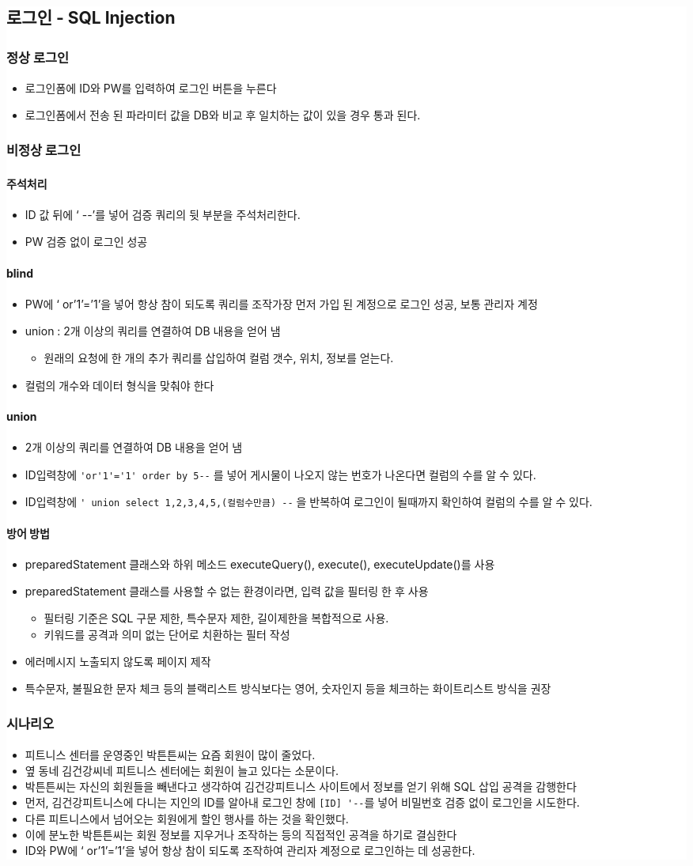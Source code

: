 ## 로그인 - SQL Injection

### 정상 로그인

- 로그인폼에 ID와 PW를 입력하여 로그인 버튼을 누른다

- 로그인폼에서 전송 된 파라미터 값을 DB와 비교 후 일치하는 값이 있을 경우 통과 된다.

<bt />

### 비정상 로그인

#### 주석처리

- ID 값 뒤에 ‘ --’를 넣어 검증 쿼리의 뒷 부분을 주석처리한다.

- PW 검증 없이 로그인 성공

<bt />

#### blind

- PW에 ‘ or’1’=’1’을 넣어 항상 참이 되도록 쿼리를 조작가장 먼저 가입 된 계정으로 로그인 성공, 보통 관리자 계정

- union : 2개 이상의 쿼리를 연결하여 DB 내용을 얻어 냄
  - 원래의 요청에 한 개의 추가 쿼리를 삽입하여 컬럼 갯수, 위치, 정보를 얻는다.

- 컬럼의 개수와 데이터 형식을 맞춰야 한다

#### union

- 2개 이상의 쿼리를 연결하여 DB 내용을 얻어 냄
- ID입력창에 `'or'1'='1' order by 5--` 를 넣어 게시물이 나오지 않는 번호가 나온다면 컬럼의 수를 알 수 있다.

- ID입력창에  `' union select 1,2,3,4,5,(컬럼수만큼) --` 을 반복하여 로그인이 될때까지 확인하여 컬럼의 수를 알 수 있다.

<bt />

#### 방어 방법

- preparedStatement 클래스와 하위 메소드 executeQuery(), execute(), executeUpdate()를 사용

- preparedStatement 클래스를 사용할 수 없는 환경이라면, 입력 값을 필터링 한 후 사용
  - 필터링 기준은 SQL 구문 제한, 특수문자 제한, 길이제한을 복합적으로 사용.
  - 키워드를 공격과 의미 없는 단어로 치환하는 필터 작성

- 에러메시지 노출되지 않도록 페이지 제작

- 특수문자, 불필요한 문자 체크 등의 블랙리스트 방식보다는 영어, 숫자인지 등을 체크하는 화이트리스트 방식을 권장

<bt />

### 시나리오

- 피트니스 센터를 운영중인 박튼튼씨는 요즘 회원이 많이 줄었다. 
- 옆 동네 김건강씨네 피트니스 센터에는 회원이 늘고 있다는 소문이다.
- 박튼튼씨는 자신의 회원들을 빼낸다고 생각하여 김건강피트니스 사이트에서 정보를 얻기 위해 SQL 삽입 공격을 감행한다
- 먼저, 김건강피트니스에 다니는 지인의 ID를 알아내 로그인 창에 `[ID] '--`를 넣어 비밀번호 검증 없이 로그인을 시도한다. 
- 다른 피트니스에서 넘어오는 회원에게 할인 행사를 하는 것을 확인했다.
- 이에 분노한 박튼튼씨는 회원 정보를 지우거나 조작하는 등의 직접적인 공격을 하기로 결심한다
- ID와 PW에 ‘ or’1’=’1’을 넣어 항상 참이 되도록 조작하여 관리자 계정으로 로그인하는 데 성공한다.
